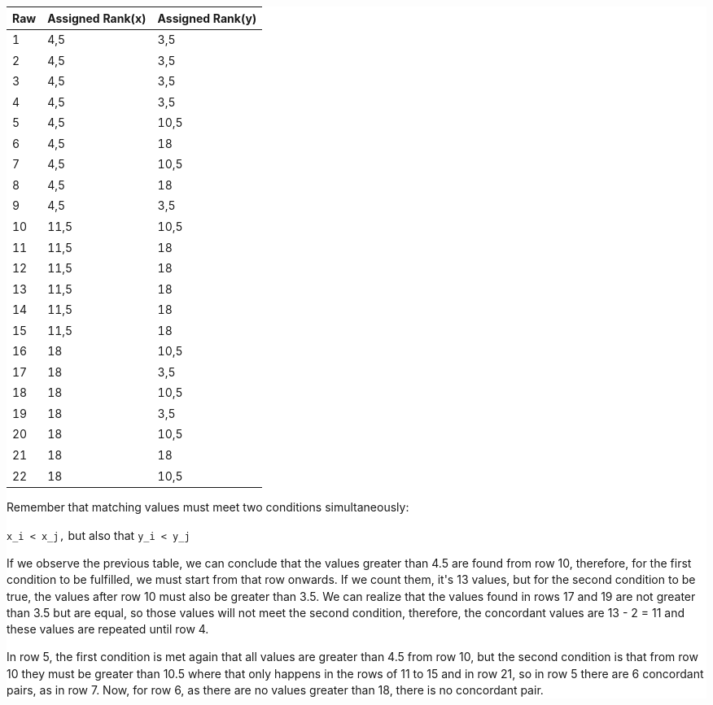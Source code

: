 | Raw | Assigned Rank(x) | Assigned Rank(y) |
| --- | ---------------- | ---------------- |
| 1   | 4,5              | 3,5              |
| 2   | 4,5              | 3,5              |
| 3   | 4,5              | 3,5              |
| 4   | 4,5              | 3,5              |
| 5   | 4,5              | 10,5             |
| 6   | 4,5              | 18               |
| 7   | 4,5              | 10,5             |
| 8   | 4,5              | 18               |
| 9   | 4,5              | 3,5              |
| 10  | 11,5             | 10,5             |
| 11  | 11,5             | 18               |
| 12  | 11,5             | 18               |
| 13  | 11,5             | 18               |
| 14  | 11,5             | 18               |
| 15  | 11,5             | 18               |
| 16  | 18               | 10,5             |
| 17  | 18               | 3,5              |
| 18  | 18               | 10,5             |
| 19  | 18               | 3,5              |
| 20  | 18               | 10,5             |
| 21  | 18               | 18               |
| 22  | 18               | 10,5             |

Remember that matching values must meet two conditions simultaneously:

`x_i < x_j,` but also that `y_i < y_j`

If we observe the previous table, we can conclude that the values greater than 4.5 are found from row 10, therefore, for the first condition to be fulfilled, we must start from that row onwards. If we count them, it's 13 values, but for the second condition to be true, the values after row 10 must also be greater than 3.5. We can realize that the values found in rows 17 and 19 are not greater than 3.5 but are equal, so those values will not meet the second condition, therefore, the concordant values are 13 - 2 = 11 and these values are repeated until row 4.

In row 5, the first condition is met again that all values are greater than 4.5 from row 10, but the second condition is that from row 10 they must be greater than 10.5 where that only happens in the rows of 11 to 15 and in row 21, so in row 5 there are 6 concordant pairs, as in row 7. Now, for row 6, as there are no values greater than 18, there is no concordant pair.
